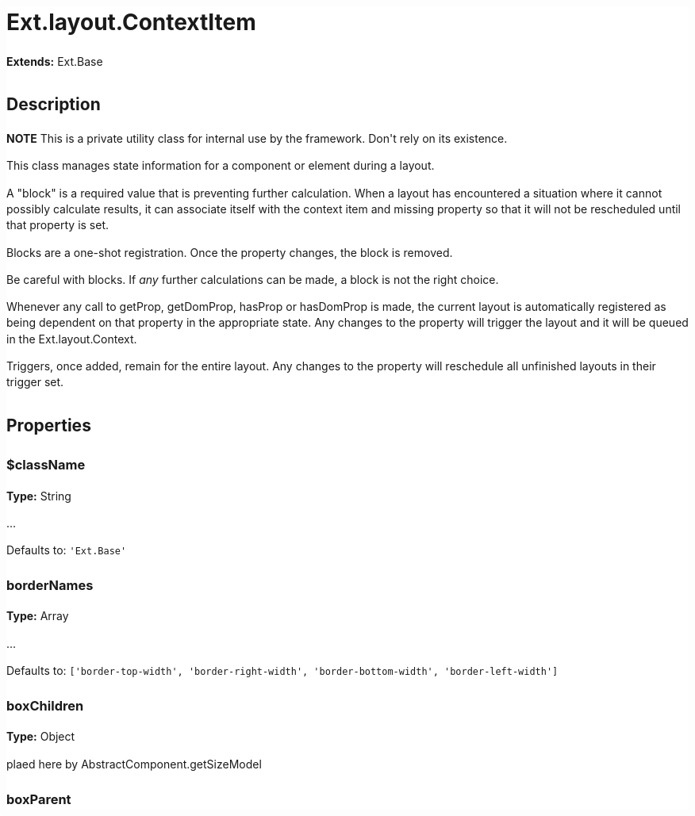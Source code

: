 # Ext.layout.ContextItem

**Extends:** Ext.Base

## Description

**NOTE** This is a private utility class for internal use by the framework. Don't rely on its existence.

This class manages state information for a component or element during a layout.

A "block" is a required value that is preventing further calculation. When a layout has encountered a situation where it cannot possibly calculate results, it can associate itself with the context item and missing property so that it will not be rescheduled until that property is set.

Blocks are a one-shot registration. Once the property changes, the block is removed.

Be careful with blocks. If *any* further calculations can be made, a block is not the right choice.

Whenever any call to getProp, getDomProp, hasProp or hasDomProp is made, the current layout is automatically registered as being dependent on that property in the appropriate state. Any changes to the property will trigger the layout and it will be queued in the Ext.layout.Context.

Triggers, once added, remain for the entire layout. Any changes to the property will reschedule all unfinished layouts in their trigger set.

## Properties

### $className

**Type:** String

...

Defaults to: `'Ext.Base'`


### borderNames

**Type:** Array

...

Defaults to: `['border-top-width', 'border-right-width', 'border-bottom-width', 'border-left-width']`


### boxChildren

**Type:** Object

plaed here by AbstractComponent.getSizeModel


### boxParent
